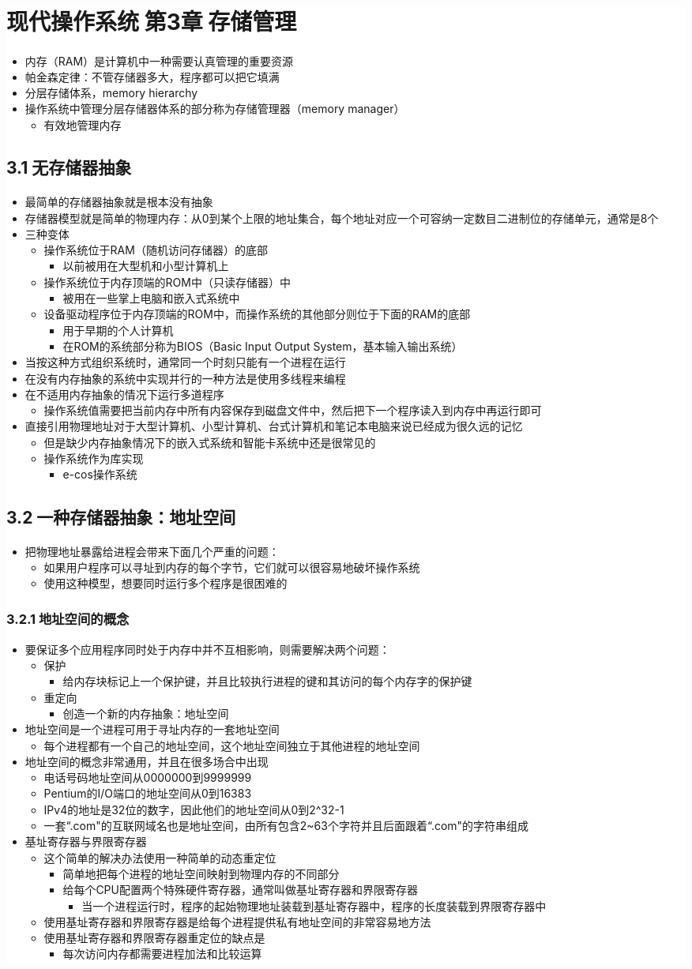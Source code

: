 # 现代操作系统 第3章 存储管理

- 内存（RAM）是计算机中一种需要认真管理的重要资源
- 帕金森定律：不管存储器多大，程序都可以把它填满
- 分层存储体系，memory hierarchy
- 操作系统中管理分层存储器体系的部分称为存储管理器（memory manager）
  - 有效地管理内存

## 3.1 无存储器抽象

- 最简单的存储器抽象就是根本没有抽象
- 存储器模型就是简单的物理内存：从0到某个上限的地址集合，每个地址对应一个可容纳一定数目二进制位的存储单元，通常是8个
- 三种变体
  - 操作系统位于RAM（随机访问存储器）的底部
    - 以前被用在大型机和小型计算机上
  - 操作系统位于内存顶端的ROM中（只读存储器）中
    - 被用在一些掌上电脑和嵌入式系统中
  - 设备驱动程序位于内存顶端的ROM中，而操作系统的其他部分则位于下面的RAM的底部
    - 用于早期的个人计算机
    - 在ROM的系统部分称为BIOS（Basic Input Output System，基本输入输出系统）
- 当按这种方式组织系统时，通常同一个时刻只能有一个进程在运行
- 在没有内存抽象的系统中实现并行的一种方法是使用多线程来编程
- 在不适用内存抽象的情况下运行多道程序
  - 操作系统值需要把当前内存中所有内容保存到磁盘文件中，然后把下一个程序读入到内存中再运行即可
- 直接引用物理地址对于大型计算机、小型计算机、台式计算机和笔记本电脑来说已经成为很久远的记忆
  - 但是缺少内存抽象情况下的嵌入式系统和智能卡系统中还是很常见的
  - 操作系统作为库实现
    - e-cos操作系统

## 3.2 一种存储器抽象：地址空间

- 把物理地址暴露给进程会带来下面几个严重的问题：
  - 如果用户程序可以寻址到内存的每个字节，它们就可以很容易地破坏操作系统
  - 使用这种模型，想要同时运行多个程序是很困难的

### 3.2.1 地址空间的概念

- 要保证多个应用程序同时处于内存中并不互相影响，则需要解决两个问题：
  - 保护
    - 给内存块标记上一个保护键，并且比较执行进程的键和其访问的每个内存字的保护键
  - 重定向
    - 创造一个新的内存抽象：地址空间
- 地址空间是一个进程可用于寻址内存的一套地址空间
  - 每个进程都有一个自己的地址空间，这个地址空间独立于其他进程的地址空间
- 地址空间的概念非常通用，并且在很多场合中出现
  - 电话号码地址空间从0000000到9999999
  - Pentium的I/O端口的地址空间从0到16383
  - IPv4的地址是32位的数字，因此他们的地址空间从0到2^32-1
  - 一套“.com"的互联网域名也是地址空间，由所有包含2~63个字符并且后面跟着“.com"的字符串组成
- 基址寄存器与界限寄存器
  - 这个简单的解决办法使用一种简单的动态重定位
    - 简单地把每个进程的地址空间映射到物理内存的不同部分
    - 给每个CPU配置两个特殊硬件寄存器，通常叫做基址寄存器和界限寄存器
      - 当一个进程运行时，程序的起始物理地址装载到基址寄存器中，程序的长度装载到界限寄存器中
  - 使用基址寄存器和界限寄存器是给每个进程提供私有地址空间的非常容易地方法
  - 使用基址寄存器和界限寄存器重定位的缺点是
    - 每次访问内存都需要进程加法和比较运算
